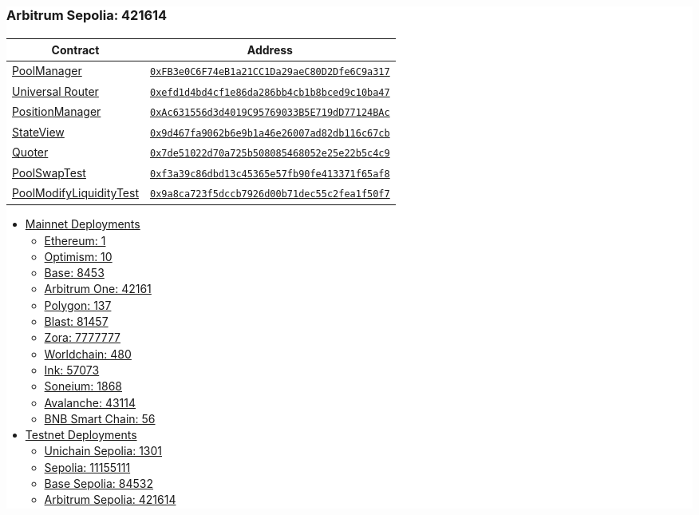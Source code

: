 ### Arbitrum Sepolia: 421614 [​](https://docs.uniswap.org/contracts/v4/deployments\#arbitrum-sepolia-421614 "Direct link to heading")

| Contract | Address |
| --- | --- |
| [PoolManager](https://github.com/Uniswap/v4-core/blob/main/src/PoolManager.sol) | [`0xFB3e0C6F74eB1a21CC1Da29aeC80D2Dfe6C9a317`](https://sepolia.basescan.org/address/0xFB3e0C6F74eB1a21CC1Da29aeC80D2Dfe6C9a317#code) |
| [Universal Router](https://github.com/Uniswap/universal-router/blob/dev/contracts/UniversalRouter.sol) | [`0xefd1d4bd4cf1e86da286bb4cb1b8bced9c10ba47`](https://sepolia.basescan.org/address/0xefd1d4bd4cf1e86da286bb4cb1b8bced9c10ba47#code) |
| [PositionManager](https://github.com/Uniswap/v4-periphery/blob/main/src/PositionManager.sol) | [`0xAc631556d3d4019C95769033B5E719dD77124BAc`](https://sepolia.basescan.org/address/0xAc631556d3d4019C95769033B5E719dD77124BAc#code) |
| [StateView](https://github.com/Uniswap/v4-periphery/blob/main/src/lens/StateView.sol) | [`0x9d467fa9062b6e9b1a46e26007ad82db116c67cb`](https://sepolia.basescan.org/address/0x9d467fa9062b6e9b1a46e26007ad82db116c67cb#code) |
| [Quoter](https://github.com/Uniswap/v4-periphery/blob/main/src/lens/V4Quoter.sol) | [`0x7de51022d70a725b508085468052e25e22b5c4c9`](https://sepolia.basescan.org/address/0x7de51022d70a725b508085468052e25e22b5c4c9#code) |
| [PoolSwapTest](https://github.com/Uniswap/v4-core/blob/main/src/test/PoolSwapTest.sol) | [`0xf3a39c86dbd13c45365e57fb90fe413371f65af8`](https://sepolia.basescan.org/address/0xf3a39c86dbd13c45365e57fb90fe413371f65af8#code) |
| [PoolModifyLiquidityTest](https://github.com/Uniswap/v4-core/blob/main/src/test/PoolModifyLiquidityTest.sol) | [`0x9a8ca723f5dccb7926d00b71dec55c2fea1f50f7`](https://sepolia.basescan.org/address/0x9a8ca723f5dccb7926d00b71dec55c2fea1f50f7#code) |

- [Mainnet Deployments](https://docs.uniswap.org/contracts/v4/deployments#mainnet-deployments)
  - [Ethereum: 1](https://docs.uniswap.org/contracts/v4/deployments#ethereum-1)
  - [Optimism: 10](https://docs.uniswap.org/contracts/v4/deployments#optimism-10)
  - [Base: 8453](https://docs.uniswap.org/contracts/v4/deployments#base-8453)
  - [Arbitrum One: 42161](https://docs.uniswap.org/contracts/v4/deployments#arbitrum-one-42161)
  - [Polygon: 137](https://docs.uniswap.org/contracts/v4/deployments#polygon-137)
  - [Blast: 81457](https://docs.uniswap.org/contracts/v4/deployments#blast-81457)
  - [Zora: 7777777](https://docs.uniswap.org/contracts/v4/deployments#zora-7777777)
  - [Worldchain: 480](https://docs.uniswap.org/contracts/v4/deployments#worldchain-480)
  - [Ink: 57073](https://docs.uniswap.org/contracts/v4/deployments#ink-57073)
  - [Soneium: 1868](https://docs.uniswap.org/contracts/v4/deployments#soneium-1868)
  - [Avalanche: 43114](https://docs.uniswap.org/contracts/v4/deployments#avalanche-43114)
  - [BNB Smart Chain: 56](https://docs.uniswap.org/contracts/v4/deployments#bnb-smart-chain-56)
- [Testnet Deployments](https://docs.uniswap.org/contracts/v4/deployments#testnet-deployments)
  - [Unichain Sepolia: 1301](https://docs.uniswap.org/contracts/v4/deployments#unichain-sepolia-1301)
  - [Sepolia: 11155111](https://docs.uniswap.org/contracts/v4/deployments#sepolia-11155111)
  - [Base Sepolia: 84532](https://docs.uniswap.org/contracts/v4/deployments#base-sepolia-84532)
  - [Arbitrum Sepolia: 421614](https://docs.uniswap.org/contracts/v4/deployments#arbitrum-sepolia-421614)